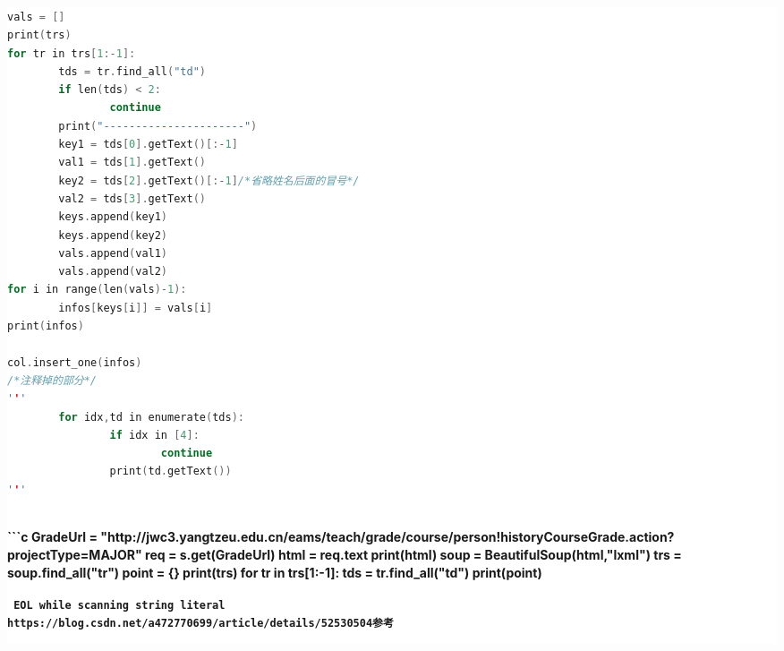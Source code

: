 ```c
vals = []
print(trs)
for tr in trs[1:-1]:
        tds = tr.find_all("td")
        if len(tds) < 2:
                continue
        print("----------------------")
        key1 = tds[0].getText()[:-1]
        val1 = tds[1].getText()
        key2 = tds[2].getText()[:-1]/*省略姓名后面的冒号*/
        val2 = tds[3].getText()
        keys.append(key1)
        keys.append(key2)
        vals.append(val1)
        vals.append(val2)
for i in range(len(vals)-1):
        infos[keys[i]] = vals[i]
print(infos)

col.insert_one(infos)
/*注释掉的部分*/
'''
        for idx,td in enumerate(tds):
                if idx in [4]:
                        continue
                print(td.getText())
'''

```
####  <table class="gridtable">
<table class="grid">
```c
GradeUrl = "http://jwc3.yangtzeu.edu.cn/eams/teach/grade/course/person!historyCourseGrade.action?projectType=MAJOR"
req = s.get(GradeUrl)
html = req.text
print(html)
soup = BeautifulSoup(html,"lxml")
trs = soup.find_all("tr")
point = {}
print(trs)
for tr in trs[1:-1]:
        tds = tr.find_all("td")
print(point)
                

```
 EOL while scanning string literal
https://blog.csdn.net/a472770699/article/details/52530504参考
